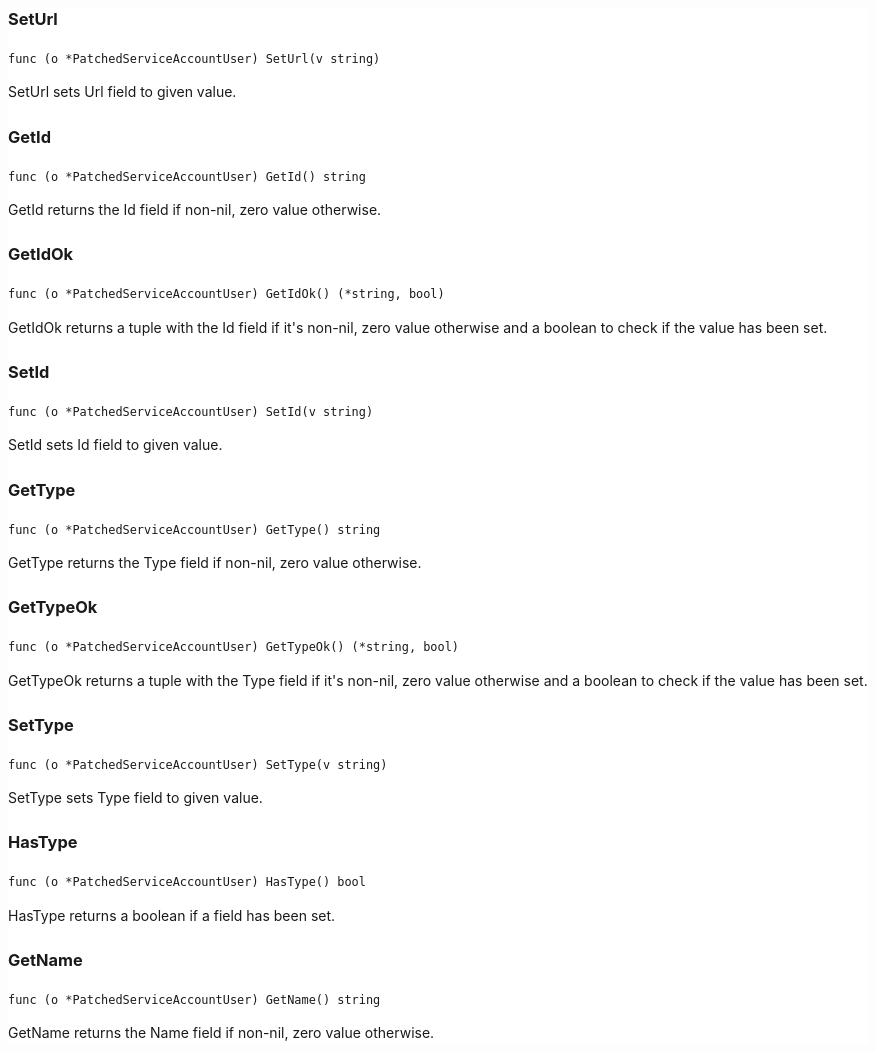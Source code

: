 ### SetUrl

`func (o *PatchedServiceAccountUser) SetUrl(v string)`

SetUrl sets Url field to given value.


### GetId

`func (o *PatchedServiceAccountUser) GetId() string`

GetId returns the Id field if non-nil, zero value otherwise.

### GetIdOk

`func (o *PatchedServiceAccountUser) GetIdOk() (*string, bool)`

GetIdOk returns a tuple with the Id field if it's non-nil, zero value otherwise
and a boolean to check if the value has been set.

### SetId

`func (o *PatchedServiceAccountUser) SetId(v string)`

SetId sets Id field to given value.


### GetType

`func (o *PatchedServiceAccountUser) GetType() string`

GetType returns the Type field if non-nil, zero value otherwise.

### GetTypeOk

`func (o *PatchedServiceAccountUser) GetTypeOk() (*string, bool)`

GetTypeOk returns a tuple with the Type field if it's non-nil, zero value otherwise
and a boolean to check if the value has been set.

### SetType

`func (o *PatchedServiceAccountUser) SetType(v string)`

SetType sets Type field to given value.

### HasType

`func (o *PatchedServiceAccountUser) HasType() bool`

HasType returns a boolean if a field has been set.

### GetName

`func (o *PatchedServiceAccountUser) GetName() string`

GetName returns the Name field if non-nil, zero value otherwise.
